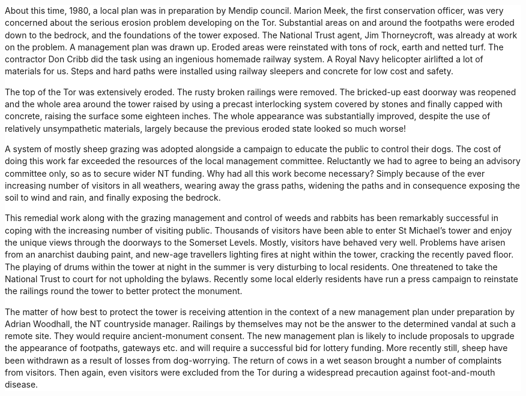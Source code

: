 About this time, 1980, a local plan was in preparation by Mendip
council. Marion Meek, the first conservation officer, was very concerned
about the serious erosion problem developing on the Tor. Substantial
areas on and around the footpaths were eroded down to the bedrock, and
the foundations of the tower exposed. The National Trust agent, Jim
Thorneycroft, was already at work on the problem. A management plan was
drawn up. Eroded areas were reinstated with tons of rock, earth and
netted turf. The contractor Don Cribb did the task using an ingenious
homemade railway system. A Royal Navy helicopter airlifted a lot of
materials for us. Steps and hard paths were installed using railway
sleepers and concrete for low cost and safety.

The top of the Tor was extensively eroded. The rusty broken railings
were removed. The bricked-up east doorway was reopened and the whole
area around the tower raised by using a precast interlocking system
covered by stones and finally capped with concrete, raising the surface
some eighteen inches. The whole appearance was substantially improved,
despite the use of relatively unsympathetic materials, largely because
the previous eroded state looked so much worse!

A system of mostly sheep grazing was adopted alongside a campaign to
educate the public to control their dogs. The cost of doing this work
far exceeded the resources of the local management committee.
Reluctantly we had to agree to being an advisory committee only, so as
to secure wider NT funding. Why had all this work become necessary?
Simply because of the ever increasing number of visitors in all
weathers, wearing away the grass paths, widening the paths and in
consequence exposing the soil to wind and rain, and finally exposing the
bedrock.

This remedial work along with the grazing management and control of
weeds and rabbits has been remarkably successful in coping with the
increasing number of visiting public. Thousands of visitors have been
able to enter St Michael’s tower and enjoy the unique views through the
doorways to the Somerset Levels. Mostly, visitors have behaved very
well. Problems have arisen from an anarchist daubing paint, and new-age
travellers lighting fires at night within the tower, cracking the
recently paved floor. The playing of drums within the tower at night in
the summer is very disturbing to local residents. One threatened to take
the National Trust to court for not upholding the bylaws. Recently some
local elderly residents have run a press campaign to reinstate the
railings round the tower to better protect the monument.

The matter of how best to protect the tower is receiving attention in
the context of a new management plan under preparation by Adrian
Woodhall, the NT countryside manager. Railings by themselves may not be
the answer to the determined vandal at such a remote site. They would
require ancient-monument consent. The new management plan is likely to
include proposals to upgrade the appearance of footpaths, gateways etc.
and will require a successful bid for lottery funding. More recently
still, sheep have been withdrawn as a result of losses from
dog-worrying. The return of cows in a wet season brought a number of
complaints from visitors. Then again, even visitors were excluded from
the Tor during a widespread precaution against foot-and-mouth disease.
